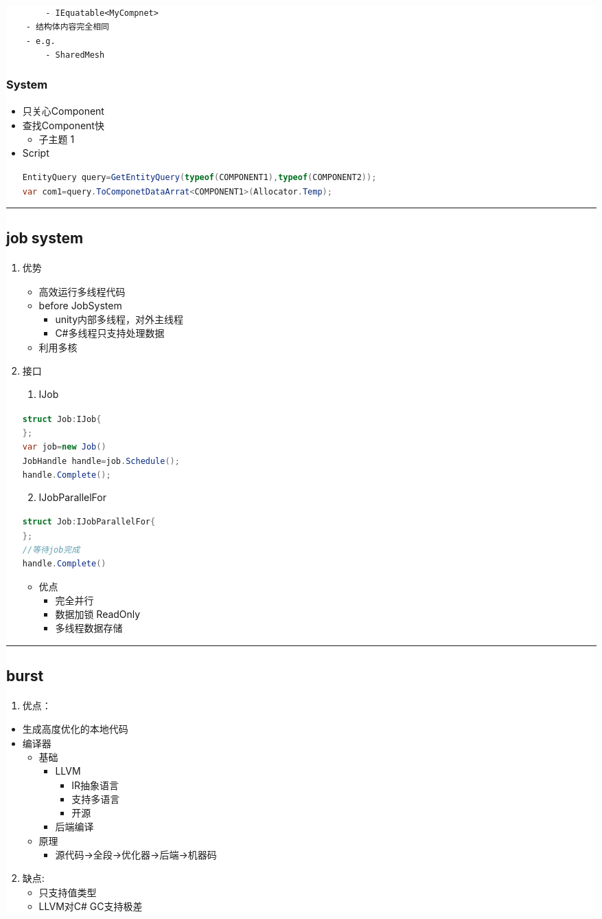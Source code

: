 			- IEquatable<MyCompnet>
		- 结构体内容完全相同
		- e.g.
			- SharedMesh
### System

- 只关心Component
- 查找Component快
	- 子主题 1
- Script
    ```csharp
	EntityQuery query=GetEntityQuery(typeof(COMPONENT1),typeof(COMPONENT2));
	var com1=query.ToComponetDataArrat<COMPONENT1>(Allocator.Temp);    
    ```

---
## job system
1. 优势
	- 高效运行多线程代码
	- before JobSystem
		- unity内部多线程，对外主线程
		- C#多线程只支持处理数据
	- 利用多核
1. 接口
	1. IJob

    ```csharp
    struct Job:IJob{
    };
    var job=new Job()
    JobHandle handle=job.Schedule();
    handle.Complete();
    ```  

    2. IJobParallelFor
    
    ```csharp
    struct Job:IJobParallelFor{
    };
    //等待job完成
    handle.Complete()
    ```
    - 优点
        - 完全并行
        - 数据加锁 ReadOnly
        - 多线程数据存储
---

## burst
1. 优点：
- 生成高度优化的本地代码
- 编译器
	- 基础
		- LLVM
			- IR抽象语言
			- 支持多语言
			- 开源
		- 后端编译
	- 原理
		- 源代码->全段->优化器->后端->机器码
2. 缺点:
	- 只支持值类型
	- LLVM对C# GC支持极差